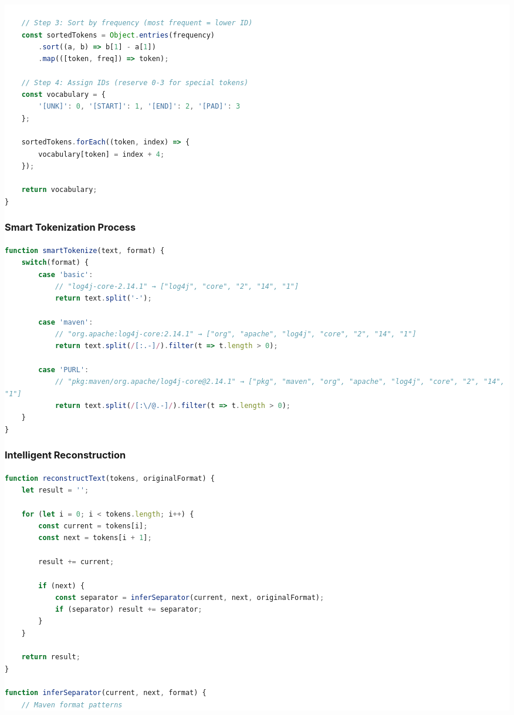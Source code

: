 ```javascript
    
    // Step 3: Sort by frequency (most frequent = lower ID)
    const sortedTokens = Object.entries(frequency)
        .sort((a, b) => b[1] - a[1])
        .map(([token, freq]) => token);
    
    // Step 4: Assign IDs (reserve 0-3 for special tokens)
    const vocabulary = {
        '[UNK]': 0, '[START]': 1, '[END]': 2, '[PAD]': 3
    };
    
    sortedTokens.forEach((token, index) => {
        vocabulary[token] = index + 4;
    });
    
    return vocabulary;
}
```

### **Smart Tokenization Process**

```javascript
function smartTokenize(text, format) {
    switch(format) {
        case 'basic':
            // "log4j-core-2.14.1" → ["log4j", "core", "2", "14", "1"]
            return text.split('-');
            
        case 'maven':
            // "org.apache:log4j-core:2.14.1" → ["org", "apache", "log4j", "core", "2", "14", "1"]  
            return text.split(/[:.-]/).filter(t => t.length > 0);
            
        case 'PURL':
            // "pkg:maven/org.apache/log4j-core@2.14.1" → ["pkg", "maven", "org", "apache", "log4j", "core", "2", "14", "1"]
            return text.split(/[:\/@.-]/).filter(t => t.length > 0);
    }
}
```

### **Intelligent Reconstruction**

```javascript
function reconstructText(tokens, originalFormat) {
    let result = '';
    
    for (let i = 0; i < tokens.length; i++) {
        const current = tokens[i];
        const next = tokens[i + 1];
        
        result += current;
        
        if (next) {
            const separator = inferSeparator(current, next, originalFormat);
            if (separator) result += separator;
        }
    }
    
    return result;
}

function inferSeparator(current, next, format) {
    // Maven format patterns
```